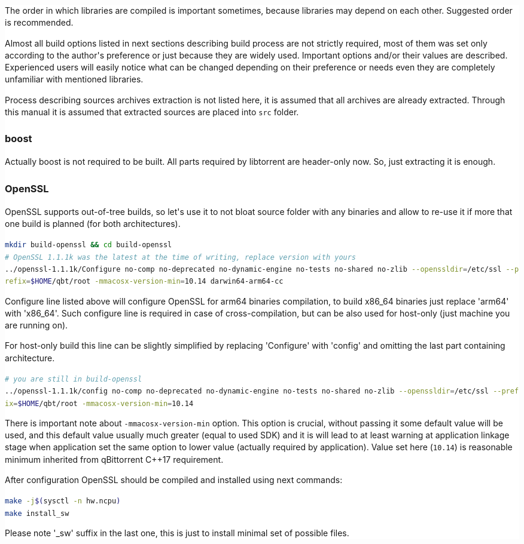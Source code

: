 The order in which libraries are compiled is important sometimes, because libraries may depend on each other. Suggested order is recommended.

Almost all build options listed in next sections describing build process are not strictly required, most of them was set only according to the author's preference or just because they are widely used. Important options and/or their values are described. Experienced users will easily notice what can be changed depending on their preference or needs even they are completely unfamiliar with mentioned libraries.

Process describing sources archives extraction is not listed here, it is assumed that all archives are already extracted. Through this manual it is assumed that extracted sources are placed into `src` folder.

### boost

Actually boost is not required to be built. All parts required by libtorrent are header-only now. So, just extracting it is enough.

### OpenSSL

OpenSSL supports out-of-tree builds, so let's use it to not bloat source folder with any binaries and allow to re-use it if more that one build is planned (for both architectures).

```bash
mkdir build-openssl && cd build-openssl
# OpenSSL 1.1.1k was the latest at the time of writing, replace version with yours
../openssl-1.1.1k/Configure no-comp no-deprecated no-dynamic-engine no-tests no-shared no-zlib --openssldir=/etc/ssl --prefix=$HOME/qbt/root -mmacosx-version-min=10.14 darwin64-arm64-cc
```

Configure line listed above will configure OpenSSL for arm64 binaries compilation, to build x86_64 binaries just replace 'arm64' with 'x86_64'. Such configure line is required in case of cross-compilation, but can be also used for host-only (just machine you are running on).

For host-only build this line can be slightly simplified by replacing 'Configure' with 'config' and omitting the last part containing architecture.

```bash
# you are still in build-openssl
../openssl-1.1.1k/config no-comp no-deprecated no-dynamic-engine no-tests no-shared no-zlib --openssldir=/etc/ssl --prefix=$HOME/qbt/root -mmacosx-version-min=10.14
```

There is important note about `-mmacosx-version-min` option. This option is crucial, without passing it some default value will be used, and this default value usually much greater (equal to used SDK) and it is will lead to at least warning at application linkage stage when application set the same option to lower value (actually required by application). Value set here (`10.14`) is reasonable minimum inherited from qBittorrent C++17 requirement.

After configuration OpenSSL should be compiled and installed using next commands:

```bash
make -j$(sysctl -n hw.ncpu)
make install_sw
```

Please note '_sw' suffix in the last one, this is just to install minimal set of possible files.
